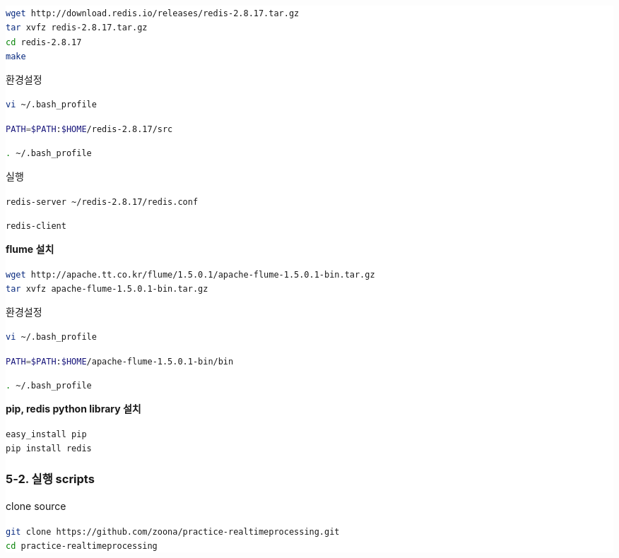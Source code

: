 ```bash
wget http://download.redis.io/releases/redis-2.8.17.tar.gz
tar xvfz redis-2.8.17.tar.gz
cd redis-2.8.17
make
```

환경설정

```bash
vi ~/.bash_profile
```

```bash
PATH=$PATH:$HOME/redis-2.8.17/src
```

```bash
. ~/.bash_profile
```

실행

```bash
redis-server ~/redis-2.8.17/redis.conf
```

```bash
redis-client
```

**flume 설치**

```bash
wget http://apache.tt.co.kr/flume/1.5.0.1/apache-flume-1.5.0.1-bin.tar.gz
tar xvfz apache-flume-1.5.0.1-bin.tar.gz
```

환경설정

```bash
vi ~/.bash_profile
```

```bash
PATH=$PATH:$HOME/apache-flume-1.5.0.1-bin/bin
```

```bash
. ~/.bash_profile
```

**pip, redis python library 설치**

```bash
easy_install pip
pip install redis
```

### 5-2. 실행 scripts

clone source
```bash
git clone https://github.com/zoona/practice-realtimeprocessing.git
cd practice-realtimeprocessing
```
